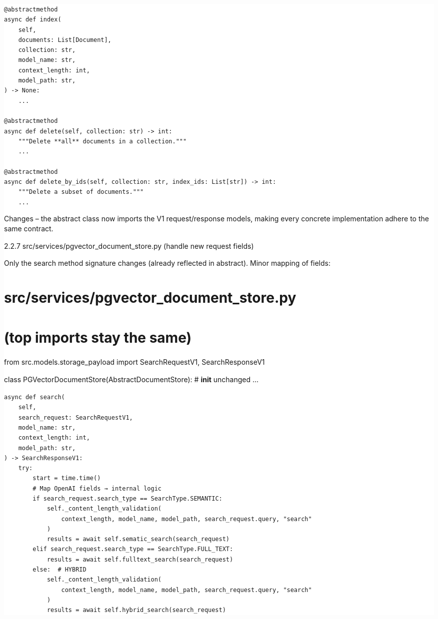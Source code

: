     @abstractmethod
    async def index(
        self,
        documents: List[Document],
        collection: str,
        model_name: str,
        context_length: int,
        model_path: str,
    ) -> None:
        ...

    @abstractmethod
    async def delete(self, collection: str) -> int:
        """Delete **all** documents in a collection."""
        ...

    @abstractmethod
    async def delete_by_ids(self, collection: str, index_ids: List[str]) -> int:
        """Delete a subset of documents."""
        ...
Changes – the abstract class now imports the V1 request/response models, making every concrete implementation adhere to the same contract.

2.2.7 src/services/pgvector_document_store.py (handle new request fields)

Only the search method signature changes (already reflected in abstract). Minor mapping of fields:

# src/services/pgvector_document_store.py
# (top imports stay the same)
from src.models.storage_payload import SearchRequestV1, SearchResponseV1

class PGVectorDocumentStore(AbstractDocumentStore):
    # __init__ unchanged ...

    async def search(
        self,
        search_request: SearchRequestV1,
        model_name: str,
        context_length: int,
        model_path: str,
    ) -> SearchResponseV1:
        try:
            start = time.time()
            # Map OpenAI fields → internal logic
            if search_request.search_type == SearchType.SEMANTIC:
                self._content_length_validation(
                    context_length, model_name, model_path, search_request.query, "search"
                )
                results = await self.sematic_search(search_request)
            elif search_request.search_type == SearchType.FULL_TEXT:
                results = await self.fulltext_search(search_request)
            else:  # HYBRID
                self._content_length_validation(
                    context_length, model_name, model_path, search_request.query, "search"
                )
                results = await self.hybrid_search(search_request)

